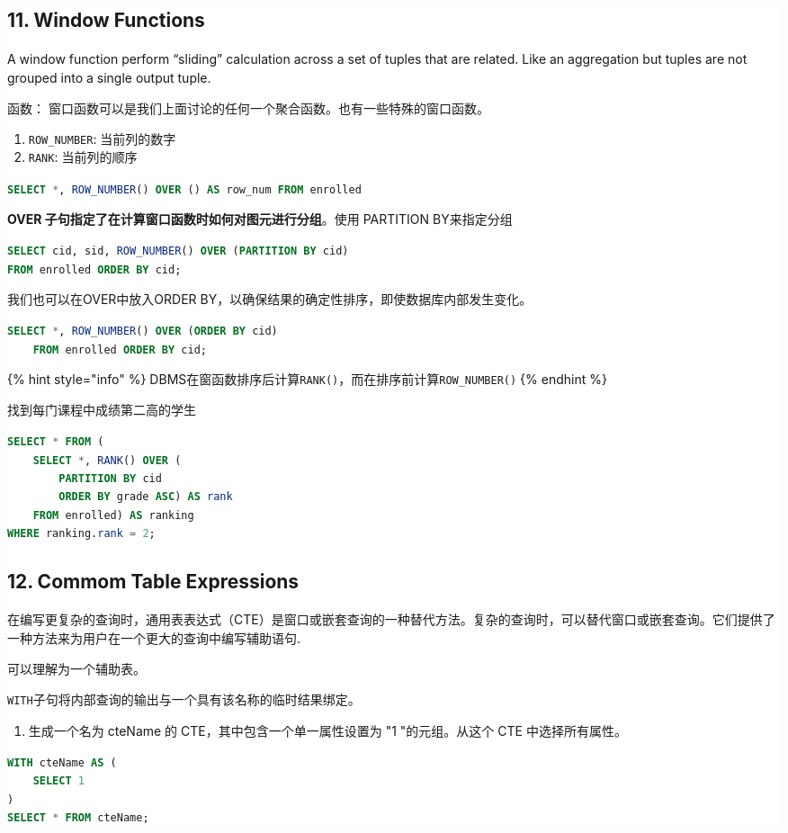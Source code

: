 ## 11. Window Functions

A window function perform “sliding” calculation across a set of tuples that are related. Like an aggregation but tuples are not grouped into a single output tuple.

函数： 窗口函数可以是我们上面讨论的任何一个聚合函数。也有一些特殊的窗口函数。

1. `ROW_NUMBER`: 当前列的数字
2. `RANK`: 当前列的顺序

```sql
SELECT *, ROW_NUMBER() OVER () AS row_num FROM enrolled
```

**OVER 子句指定了在计算窗口函数时如何对图元进行分组**。使用 PARTITION BY来指定分组

```sql
SELECT cid, sid, ROW_NUMBER() OVER (PARTITION BY cid)
FROM enrolled ORDER BY cid;
```

我们也可以在OVER中放入ORDER BY，以确保结果的确定性排序，即使数据库内部发生变化。

```sql
SELECT *, ROW_NUMBER() OVER (ORDER BY cid)
	FROM enrolled ORDER BY cid;
```

{% hint style="info" %}
DBMS在窗函数排序后计算`RANK()`，而在排序前计算`ROW_NUMBER()`
{% endhint %}

找到每门课程中成绩第二高的学生

```sql
SELECT * FROM (
    SELECT *, RANK() OVER (
        PARTITION BY cid
        ORDER BY grade ASC) AS rank
    FROM enrolled) AS ranking
WHERE ranking.rank = 2;
```

## 12. Commom Table Expressions

在编写更复杂的查询时，通用表表达式（CTE）是窗口或嵌套查询的一种替代方法。复杂的查询时，可以替代窗口或嵌套查询。它们提供了一种方法来为用户在一个更大的查询中编写辅助语句.

可以理解为一个辅助表。

`WITH`子句将内部查询的输出与一个具有该名称的临时结果绑定。

1. 生成一个名为 cteName 的 CTE，其中包含一个单一属性设置为 "1 "的元组。从这个 CTE 中选择所有属性。

```sql
WITH cteName AS (
	SELECT 1
)
SELECT * FROM cteName;
```
